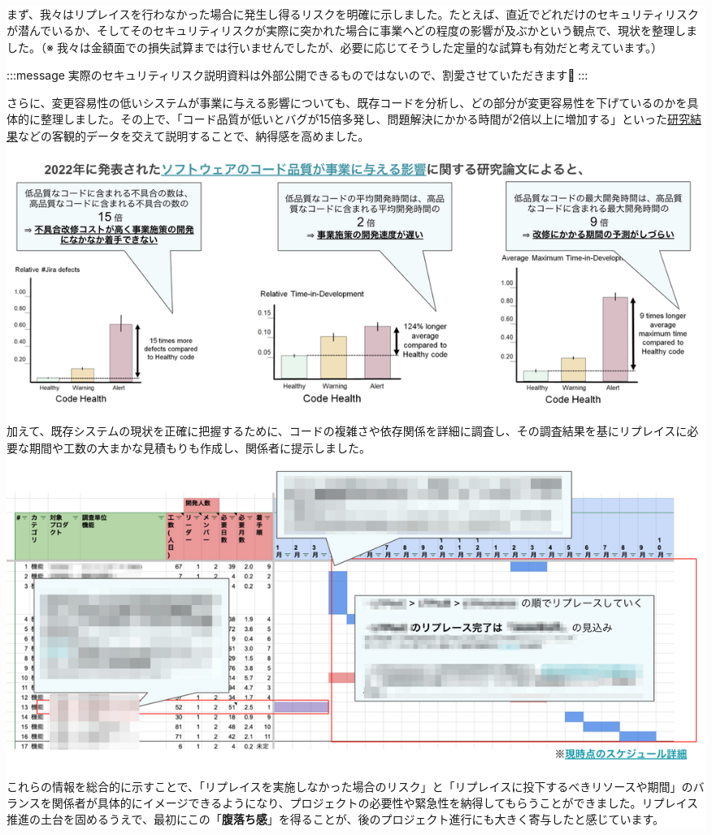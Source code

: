まず、我々はリプレイスを行わなかった場合に発生し得るリスクを明確に示しました。たとえば、直近でどれだけのセキュリティリスクが潜んでいるか、そしてそのセキュリティリスクが実際に突かれた場合に事業へどの程度の影響が及ぶかという観点で、現状を整理しました。（※ 我々は金額面での損失試算までは行いませんでしたが、必要に応じてそうした定量的な試算も有効だと考えています。）

:::message
実際のセキュリティリスク説明資料は外部公開できるものではないので、割愛させていただきます🙏
:::

さらに、変更容易性の低いシステムが事業に与える影響についても、既存コードを分析し、どの部分が変更容易性を下げているのかを具体的に整理しました。その上で、「コード品質が低いとバグが15倍多発し、問題解決にかかる時間が2倍以上に増加する」といった[研究結果](https://arxiv.org/abs/2203.04374)などの客観的データを交えて説明することで、納得感を高めました。

![変更容易性の低さが事業に与える影響](/images/replace_good/henkoyoisei.png)

加えて、既存システムの現状を正確に把握するために、コードの複雑さや依存関係を詳細に調査し、その調査結果を基にリプレイスに必要な期間や工数の大まかな見積もりも作成し、関係者に提示しました。

![スケジュール見積もり](/images/replace_good/estimate.png)

これらの情報を総合的に示すことで、「リプレイスを実施しなかった場合のリスク」と「リプレイスに投下するべきリソースや期間」のバランスを関係者が具体的にイメージできるようになり、プロジェクトの必要性や緊急性を納得してもらうことができました。リプレイス推進の土台を固めるうえで、最初にこの「**腹落ち感**」を得ることが、後のプロジェクト進行にも大きく寄与したと感じています。
